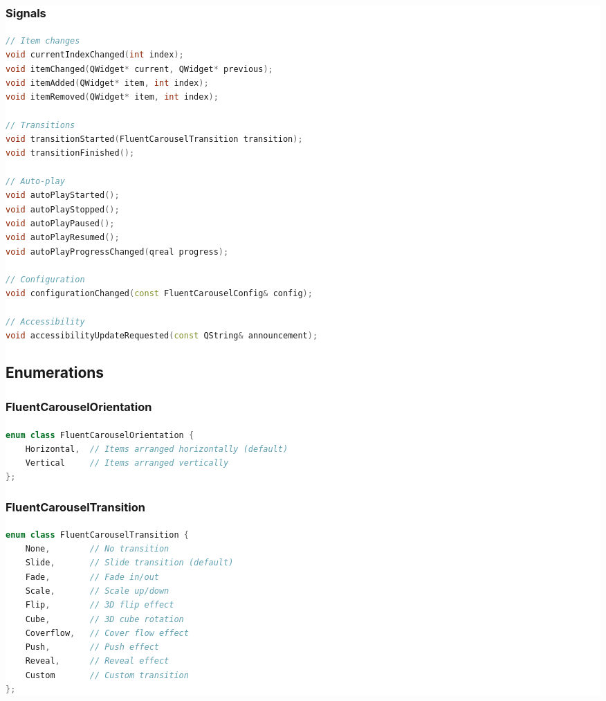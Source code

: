 ### Signals

```cpp
// Item changes
void currentIndexChanged(int index);
void itemChanged(QWidget* current, QWidget* previous);
void itemAdded(QWidget* item, int index);
void itemRemoved(QWidget* item, int index);

// Transitions
void transitionStarted(FluentCarouselTransition transition);
void transitionFinished();

// Auto-play
void autoPlayStarted();
void autoPlayStopped();
void autoPlayPaused();
void autoPlayResumed();
void autoPlayProgressChanged(qreal progress);

// Configuration
void configurationChanged(const FluentCarouselConfig& config);

// Accessibility
void accessibilityUpdateRequested(const QString& announcement);
```

## Enumerations

### FluentCarouselOrientation

```cpp
enum class FluentCarouselOrientation {
    Horizontal,  // Items arranged horizontally (default)
    Vertical     // Items arranged vertically
};
```

### FluentCarouselTransition

```cpp
enum class FluentCarouselTransition {
    None,        // No transition
    Slide,       // Slide transition (default)
    Fade,        // Fade in/out
    Scale,       // Scale up/down
    Flip,        // 3D flip effect
    Cube,        // 3D cube rotation
    Coverflow,   // Cover flow effect
    Push,        // Push effect
    Reveal,      // Reveal effect
    Custom       // Custom transition
};
```
